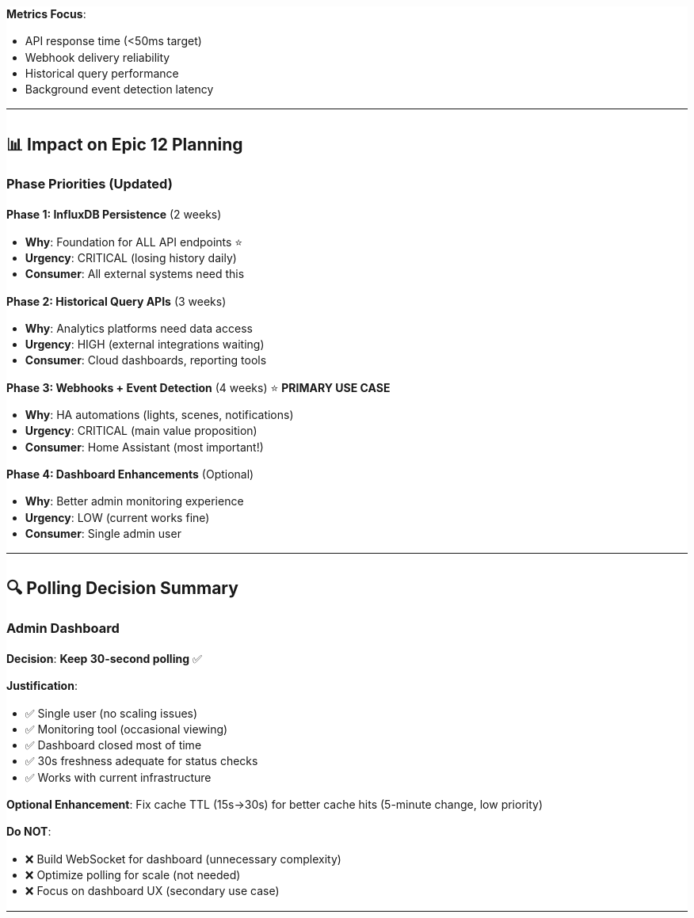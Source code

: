 **Metrics Focus**:
- API response time (<50ms target)
- Webhook delivery reliability
- Historical query performance
- Background event detection latency

---

## 📊 **Impact on Epic 12 Planning**

### **Phase Priorities (Updated)**

**Phase 1: InfluxDB Persistence** (2 weeks)
- **Why**: Foundation for ALL API endpoints ⭐
- **Urgency**: CRITICAL (losing history daily)
- **Consumer**: All external systems need this

**Phase 2: Historical Query APIs** (3 weeks)
- **Why**: Analytics platforms need data access
- **Urgency**: HIGH (external integrations waiting)
- **Consumer**: Cloud dashboards, reporting tools

**Phase 3: Webhooks + Event Detection** (4 weeks) ⭐ **PRIMARY USE CASE**
- **Why**: HA automations (lights, scenes, notifications)
- **Urgency**: CRITICAL (main value proposition)
- **Consumer**: Home Assistant (most important!)

**Phase 4: Dashboard Enhancements** (Optional)
- **Why**: Better admin monitoring experience
- **Urgency**: LOW (current works fine)
- **Consumer**: Single admin user

---

## 🔍 **Polling Decision Summary**

### **Admin Dashboard**

**Decision**: **Keep 30-second polling** ✅

**Justification**:
- ✅ Single user (no scaling issues)
- ✅ Monitoring tool (occasional viewing)
- ✅ Dashboard closed most of time
- ✅ 30s freshness adequate for status checks
- ✅ Works with current infrastructure

**Optional Enhancement**: Fix cache TTL (15s→30s) for better cache hits (5-minute change, low priority)

**Do NOT**:
- ❌ Build WebSocket for dashboard (unnecessary complexity)
- ❌ Optimize polling for scale (not needed)
- ❌ Focus on dashboard UX (secondary use case)

---